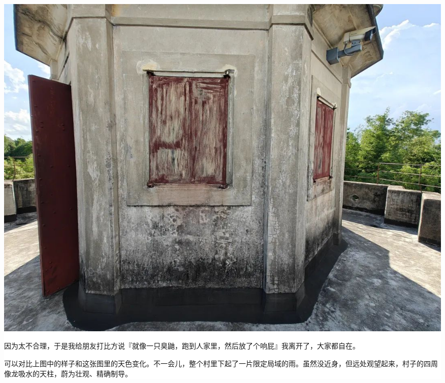 ![](./images/img_026.jpeg)

因为太不合理，于是我给朋友打比方说『就像一只臭鼬，跑到人家里，然后放了个响屁』我离开了，大家都自在。

可以对比上图中的样子和这张图里的天色变化。不一会儿，整个村里下起了一片限定局域的雨。虽然没近身，但远处观望起来，村子的四周像龙吸水的天柱，蔚为壮观、精确制导。
